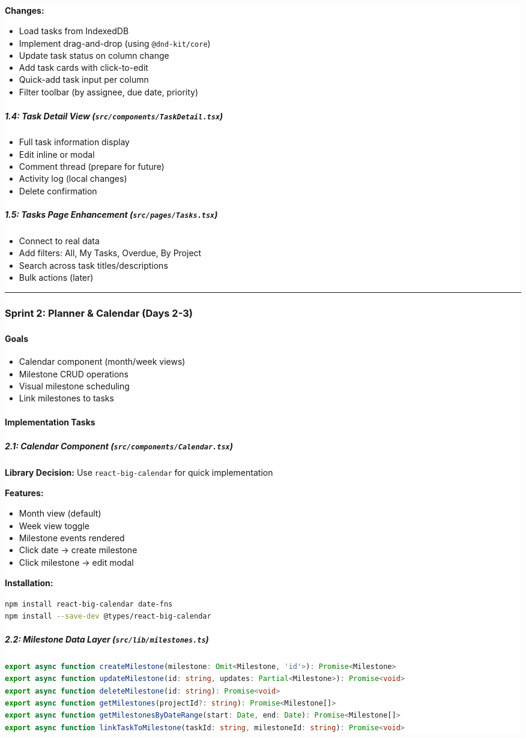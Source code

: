 **Changes:**
- Load tasks from IndexedDB
- Implement drag-and-drop (using `@dnd-kit/core`)
- Update task status on column change
- Add task cards with click-to-edit
- Quick-add task input per column
- Filter toolbar (by assignee, due date, priority)

##### 1.4: Task Detail View (`src/components/TaskDetail.tsx`)
- Full task information display
- Edit inline or modal
- Comment thread (prepare for future)
- Activity log (local changes)
- Delete confirmation

##### 1.5: Tasks Page Enhancement (`src/pages/Tasks.tsx`)
- Connect to real data
- Add filters: All, My Tasks, Overdue, By Project
- Search across task titles/descriptions
- Bulk actions (later)

---

### Sprint 2: Planner & Calendar (Days 2-3)

#### Goals
- Calendar component (month/week views)
- Milestone CRUD operations
- Visual milestone scheduling
- Link milestones to tasks

#### Implementation Tasks

##### 2.1: Calendar Component (`src/components/Calendar.tsx`)
**Library Decision:** Use `react-big-calendar` for quick implementation

**Features:**
- Month view (default)
- Week view toggle
- Milestone events rendered
- Click date → create milestone
- Click milestone → edit modal

**Installation:**
```bash
npm install react-big-calendar date-fns
npm install --save-dev @types/react-big-calendar
```

##### 2.2: Milestone Data Layer (`src/lib/milestones.ts`)
```typescript
export async function createMilestone(milestone: Omit<Milestone, 'id'>): Promise<Milestone>
export async function updateMilestone(id: string, updates: Partial<Milestone>): Promise<void>
export async function deleteMilestone(id: string): Promise<void>
export async function getMilestones(projectId?: string): Promise<Milestone[]>
export async function getMilestonesByDateRange(start: Date, end: Date): Promise<Milestone[]>
export async function linkTaskToMilestone(taskId: string, milestoneId: string): Promise<void>
```
